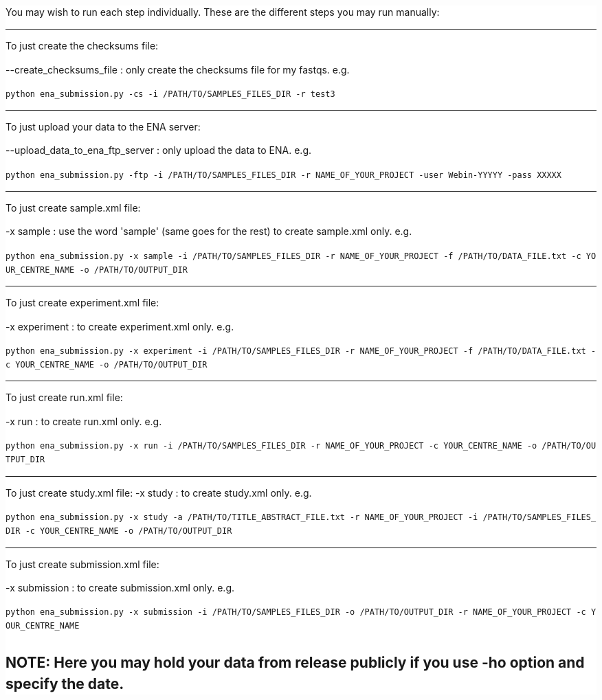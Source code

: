   You may wish to run each step individually. These are the different steps you may run manually:

  ----

  To just create the checksums file:

  --create_checksums_file : only create the checksums file for my fastqs. e.g.

    python ena_submission.py -cs -i /PATH/TO/SAMPLES_FILES_DIR -r test3

  ----

  To just upload your data to the ENA server:

  --upload_data_to_ena_ftp_server : only upload the data to ENA. e.g.

    python ena_submission.py -ftp -i /PATH/TO/SAMPLES_FILES_DIR -r NAME_OF_YOUR_PROJECT -user Webin-YYYYY -pass XXXXX

  ----

  To just create sample.xml file:

  -x sample : use the word 'sample' (same goes for the rest) to create sample.xml only. e.g.

    python ena_submission.py -x sample -i /PATH/TO/SAMPLES_FILES_DIR -r NAME_OF_YOUR_PROJECT -f /PATH/TO/DATA_FILE.txt -c YOUR_CENTRE_NAME -o /PATH/TO/OUTPUT_DIR

  ----
  To just create experiment.xml file:

  -x experiment : to create experiment.xml only. e.g.

    python ena_submission.py -x experiment -i /PATH/TO/SAMPLES_FILES_DIR -r NAME_OF_YOUR_PROJECT -f /PATH/TO/DATA_FILE.txt -c YOUR_CENTRE_NAME -o /PATH/TO/OUTPUT_DIR  
  ----

  To just create run.xml file:

  -x run : to create run.xml only. e.g.

    python ena_submission.py -x run -i /PATH/TO/SAMPLES_FILES_DIR -r NAME_OF_YOUR_PROJECT -c YOUR_CENTRE_NAME -o /PATH/TO/OUTPUT_DIR
  ----

  To just create study.xml file:
  -x study : to create study.xml only. e.g.

    python ena_submission.py -x study -a /PATH/TO/TITLE_ABSTRACT_FILE.txt -r NAME_OF_YOUR_PROJECT -i /PATH/TO/SAMPLES_FILES_DIR -c YOUR_CENTRE_NAME -o /PATH/TO/OUTPUT_DIR

  ----

  To just create submission.xml file:

  -x submission : to create submission.xml only. e.g.

    python ena_submission.py -x submission -i /PATH/TO/SAMPLES_FILES_DIR -o /PATH/TO/OUTPUT_DIR -r NAME_OF_YOUR_PROJECT -c YOUR_CENTRE_NAME

  NOTE: Here you may hold your data from release publicly if you use -ho option and specify the date.
  ----
